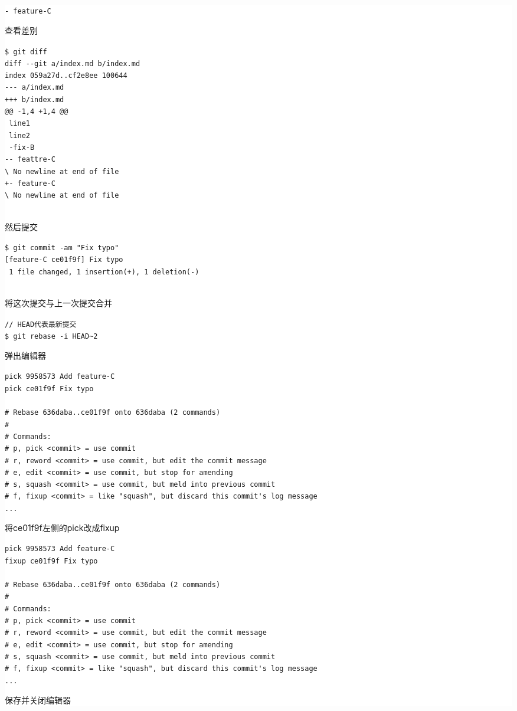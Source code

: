 ```
- feature-C
```
查看差别
```
$ git diff
diff --git a/index.md b/index.md
index 059a27d..cf2e8ee 100644
--- a/index.md
+++ b/index.md
@@ -1,4 +1,4 @@
 line1
 line2
 -fix-B
-- feattre-C
\ No newline at end of file
+- feature-C
\ No newline at end of file


```
然后提交
```
$ git commit -am "Fix typo"
[feature-C ce01f9f] Fix typo
 1 file changed, 1 insertion(+), 1 deletion(-)


```
将这次提交与上一次提交合并
```
// HEAD代表最新提交
$ git rebase -i HEAD~2

```
弹出编辑器
```
pick 9958573 Add feature-C
pick ce01f9f Fix typo

# Rebase 636daba..ce01f9f onto 636daba (2 commands)
#
# Commands:
# p, pick <commit> = use commit
# r, reword <commit> = use commit, but edit the commit message
# e, edit <commit> = use commit, but stop for amending
# s, squash <commit> = use commit, but meld into previous commit
# f, fixup <commit> = like "squash", but discard this commit's log message
...
```
将ce01f9f左侧的pick改成fixup
```
pick 9958573 Add feature-C
fixup ce01f9f Fix typo

# Rebase 636daba..ce01f9f onto 636daba (2 commands)
#
# Commands:
# p, pick <commit> = use commit
# r, reword <commit> = use commit, but edit the commit message
# e, edit <commit> = use commit, but stop for amending
# s, squash <commit> = use commit, but meld into previous commit
# f, fixup <commit> = like "squash", but discard this commit's log message
...
```
保存并关闭编辑器